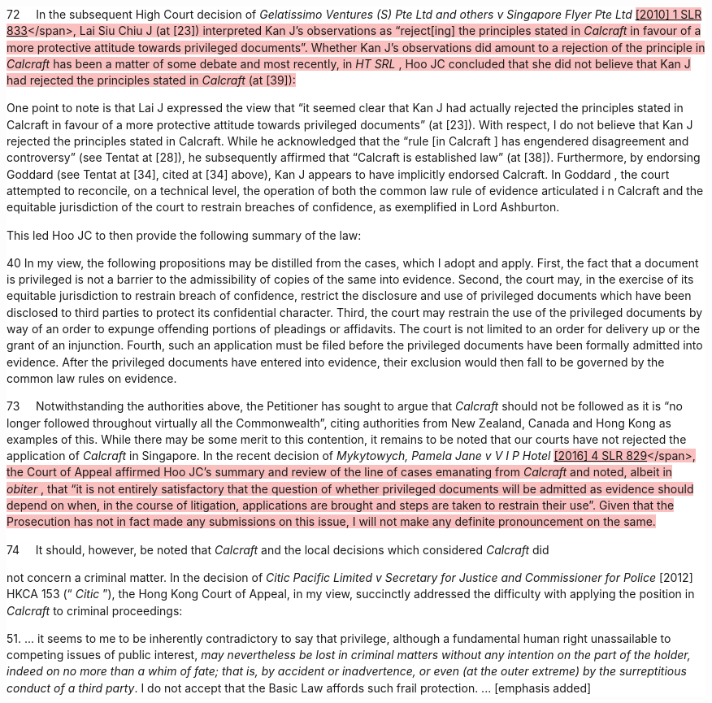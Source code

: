 72     In the subsequent High Court decision of _Gelatissimo Ventures (S) Pte Ltd and others v Singapore Flyer Pte Ltd_ <span style="background-color: #FAC0C0" class="citation">[[2010] 1 SLR 833]("https://www.open.gov.sg")</span>, Lai Siu Chiu J (at [23]) interpreted Kan J’s observations as “reject[ing] the principles stated in _Calcraft_ in favour of a more protective attitude towards privileged documents”. Whether Kan J’s observations did amount to a rejection of the principle in _Calcraft_ has been a matter of some debate and most recently, in _HT SRL_ , Hoo JC concluded that she did not believe that Kan J had rejected the principles stated in _Calcraft_ (at [39]): 

 One point to note is that Lai J expressed the view that “it seemed clear that Kan J had actually rejected the principles stated in Calcraft in favour of a more protective attitude towards privileged documents” (at [23]). With respect, I do not believe that Kan J rejected the principles stated in Calcraft. While he acknowledged that the “rule [in Calcraft ] has engendered disagreement and controversy” (see Tentat at [28]), he subsequently affirmed that “Calcraft is established law” (at [38]). Furthermore, by endorsing Goddard (see Tentat at [34], cited at [34] above), Kan J appears to have implicitly endorsed Calcraft. In Goddard , the court attempted to reconcile, on a technical level, the operation of both the common law rule of evidence articulated i n Calcraft and the equitable jurisdiction of the court to restrain breaches of confidence, as exemplified in Lord Ashburton. 

This led Hoo JC to then provide the following summary of the law: 

 40 In my view, the following propositions may be distilled from the cases, which I adopt and apply. First, the fact that a document is privileged is not a barrier to the admissibility of copies of the same into evidence. Second, the court may, in the exercise of its equitable jurisdiction to restrain breach of confidence, restrict the disclosure and use of privileged documents which have been disclosed to third parties to protect its confidential character. Third, the court may restrain the use of the privileged documents by way of an order to expunge offending portions of pleadings or affidavits. The court is not limited to an order for delivery up or the grant of an injunction. Fourth, such an application must be filed before the privileged documents have been formally admitted into evidence. After the privileged documents have entered into evidence, their exclusion would then fall to be governed by the common law rules on evidence. 

73     Notwithstanding the authorities above, the Petitioner has sought to argue that _Calcraft_ should not be followed as it is “no longer followed throughout virtually all the Commonwealth”, citing authorities from New Zealand, Canada and Hong Kong as examples of this. While there may be some merit to this contention, it remains to be noted that our courts have not rejected the application of _Calcraft_ in Singapore. In the recent decision of _Mykytowych, Pamela Jane v V I P Hotel_ <span style="background-color: #FAC0C0" class="citation">[[2016] 4 SLR 829]("https://www.open.gov.sg")</span>, the Court of Appeal affirmed Hoo JC’s summary and review of the line of cases emanating from _Calcraft_ and noted, albeit in _obiter_ , that “it is not entirely satisfactory that the question of whether privileged documents will be admitted as evidence should depend on when, in the course of litigation, applications are brought and steps are taken to restrain their use”. Given that the Prosecution has not in fact made any submissions on this issue, I will not make any definite pronouncement on the same. 

74     It should, however, be noted that _Calcraft_ and the local decisions which considered _Calcraft_ did 


not concern a criminal matter. In the decision of _Citic Pacific Limited v Secretary for Justice and Commissioner for Police_ [2012] HKCA 153 (“ _Citic_ ”), the Hong Kong Court of Appeal, in my view, succinctly addressed the difficulty with applying the position in _Calcraft_ to criminal proceedings: 

51\. ... it seems to me to be inherently contradictory to say that privilege, although a fundamental human right unassailable to competing issues of public interest, _may nevertheless be lost in criminal matters without any intention on the part of the holder, indeed on no more than a whim of fate; that is, by accident or inadvertence, or even (at the outer extreme) by the surreptitious conduct of a third party_. I do not accept that the Basic Law affords such frail protection. ... [emphasis added] 
